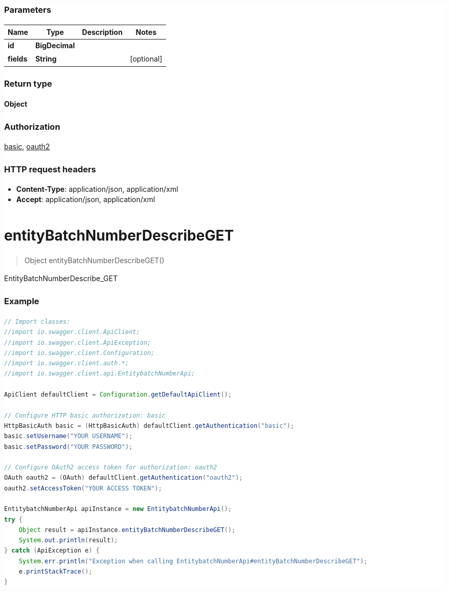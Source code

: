 ### Parameters

Name | Type | Description  | Notes
------------- | ------------- | ------------- | -------------
 **id** | **BigDecimal**|  |
 **fields** | **String**|  | [optional]

### Return type

**Object**

### Authorization

[basic](../README.md#basic), [oauth2](../README.md#oauth2)

### HTTP request headers

 - **Content-Type**: application/json, application/xml
 - **Accept**: application/json, application/xml

<a name="entityBatchNumberDescribeGET"></a>
# **entityBatchNumberDescribeGET**
> Object entityBatchNumberDescribeGET()

EntityBatchNumberDescribe_GET



### Example
```java
// Import classes:
//import io.swagger.client.ApiClient;
//import io.swagger.client.ApiException;
//import io.swagger.client.Configuration;
//import io.swagger.client.auth.*;
//import io.swagger.client.api.EntitybatchNumberApi;

ApiClient defaultClient = Configuration.getDefaultApiClient();

// Configure HTTP basic authorization: basic
HttpBasicAuth basic = (HttpBasicAuth) defaultClient.getAuthentication("basic");
basic.setUsername("YOUR USERNAME");
basic.setPassword("YOUR PASSWORD");

// Configure OAuth2 access token for authorization: oauth2
OAuth oauth2 = (OAuth) defaultClient.getAuthentication("oauth2");
oauth2.setAccessToken("YOUR ACCESS TOKEN");

EntitybatchNumberApi apiInstance = new EntitybatchNumberApi();
try {
    Object result = apiInstance.entityBatchNumberDescribeGET();
    System.out.println(result);
} catch (ApiException e) {
    System.err.println("Exception when calling EntitybatchNumberApi#entityBatchNumberDescribeGET");
    e.printStackTrace();
}
```
